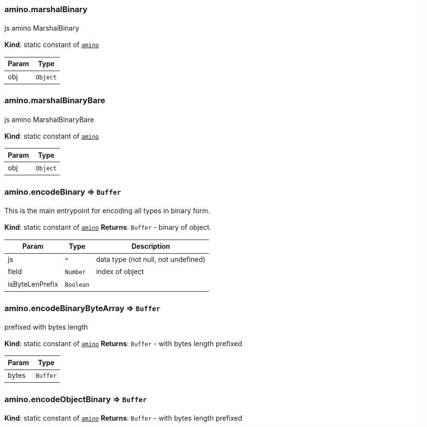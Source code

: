 <a name="module_amino.marshalBinary"></a>

### amino.marshalBinary
js amino MarshalBinary

**Kind**: static constant of [<code>amino</code>](#module_amino)

| Param | Type |
| --- | --- |
| obj | <code>Object</code> |

<a name="module_amino.marshalBinaryBare"></a>

### amino.marshalBinaryBare
js amino MarshalBinaryBare

**Kind**: static constant of [<code>amino</code>](#module_amino)

| Param | Type |
| --- | --- |
| obj | <code>Object</code> |

<a name="module_amino.encodeBinary"></a>

### amino.encodeBinary ⇒ <code>Buffer</code>
This is the main entrypoint for encoding all types in binary form.

**Kind**: static constant of [<code>amino</code>](#module_amino)
**Returns**: <code>Buffer</code> - binary of object.

| Param | Type | Description |
| --- | --- | --- |
| js | <code>\*</code> | data type (not null, not undefined) |
| field | <code>Number</code> | index of object |
| isByteLenPrefix | <code>Boolean</code> |  |

<a name="module_amino.encodeBinaryByteArray"></a>

### amino.encodeBinaryByteArray ⇒ <code>Buffer</code>
prefixed with bytes length

**Kind**: static constant of [<code>amino</code>](#module_amino)
**Returns**: <code>Buffer</code> - with bytes length prefixed

| Param | Type |
| --- | --- |
| bytes | <code>Buffer</code> |

<a name="module_amino.encodeObjectBinary"></a>

### amino.encodeObjectBinary ⇒ <code>Buffer</code>
**Kind**: static constant of [<code>amino</code>](#module_amino)
**Returns**: <code>Buffer</code> - with bytes length prefixed
